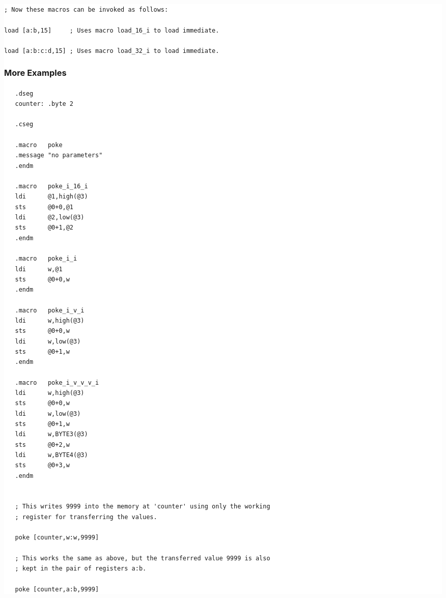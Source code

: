 	; Now these macros can be invoked as follows:

	load [a:b,15]     ; Uses macro load_16_i to load immediate.

	load [a:b:c:d,15] ; Uses macro load_32_i to load immediate.


### More Examples

       .dseg
       counter: .byte 2

       .cseg

       .macro   poke
       .message "no parameters"
       .endm

       .macro   poke_i_16_i
       ldi      @1,high(@3)
       sts      @0+0,@1
       ldi      @2,low(@3)
       sts      @0+1,@2
       .endm

       .macro   poke_i_i
       ldi      w,@1
       sts      @0+0,w
       .endm

       .macro   poke_i_v_i
       ldi      w,high(@3)
       sts      @0+0,w
       ldi      w,low(@3)
       sts      @0+1,w
       .endm

       .macro   poke_i_v_v_v_i
       ldi      w,high(@3)
       sts      @0+0,w
       ldi      w,low(@3)
       sts      @0+1,w
       ldi      w,BYTE3(@3)
       sts      @0+2,w
       ldi      w,BYTE4(@3)
       sts      @0+3,w
       .endm


       ; This writes 9999 into the memory at 'counter' using only the working
	   ; register for transferring the values.

       poke [counter,w:w,9999]

       ; This works the same as above, but the transferred value 9999 is also
       ; kept in the pair of registers a:b.

       poke [counter,a:b,9999]
